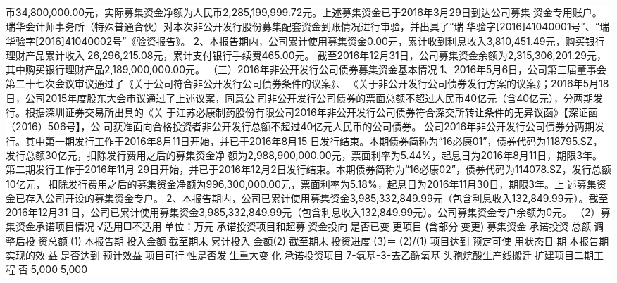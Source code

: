 币34,800,000.00元，实际募集资金净额为人民币2,285,199,999.72元。上述募集资金已于2016年3月29日到达公司募集
资金专用账户。瑞华会计师事务所（特殊普通合伙）对本次非公开发行股份募集配套资金到账情况进行审验，并出具了“瑞
华验字[2016]41040001号”、“瑞华验字[2016]41040002号”《验资报告》。
2、本报告期内，公司累计使用募集资金0.00元，累计收到利息收入3,810,451.49元，购买银行理财产品累计收入
26,296,215.08元，累计支付银行手续费465.00元。
截至2016年12月31日，公司募集资金余额为2,315,306,201.29元，其中购买银行理财产品2,189,000,000.00元。
（三）2016年非公开发行公司债券募集资金基本情况
1、2016年5月6日，公司第三届董事会第二十七次会议审议通过了《关于公司符合非公开发行公司债券条件的议案》、
《关于非公开发行公司债券发行方案的议案》；2016年5月18日，公司2015年度股东大会审议通过了上述议案，同意公
司非公开发行公司债券的票面总额不超过人民币40亿元（含40亿元），分两期发行。根据深圳证券交易所出具的《关
于江苏必康制药股份有限公司2016年非公开发行公司债券符合深交所转让条件的无异议函》【深证函（2016）506号】，公
司获准面向合格投资者非公开发行总额不超过40亿元人民币的公司债券。
公司2016年非公开发行公司债券分两期发行。其中第一期发行工作于2016年8月11日开始，并已于2016年8月15
日发行结束。本期债券简称为“16必康01”，债券代码为118795.SZ，发行总额30亿元，扣除发行费用之后的募集资金净
额为2,988,900,000.00元，票面利率为5.44%，起息日为2016年8月11日，期限3年。第二期发行工作于2016年11月
29日开始，并已于2016年12月2日发行结束。本期债券简称为“16必康02”，债券代码为114078.SZ，发行总额10亿元，
扣除发行费用之后的募集资金净额为996,300,000.00元，票面利率为5.18%，起息日为2016年11月30日，期限3年。上
述募集资金已存入公司开设的募集资金专户。
2、本报告期内，公司已累计使用募集资金3,985,332,849.99元（包含利息收入132,849.99元）。截至2016年12月31
日，公司已累计使用募集资金3,985,332,849.99元（包含利息收入132,849.99元）。公司募集资金专户余额为0元。
（2）募集资金承诺项目情况
√适用□不适用
单位：万元
承诺投资项目和超募
资金投向
是否已变
更项目
(含部分
变更)
募集资金
承诺投资
总额
调整后投
资总额
(1)
本报告期
投入金额
截至期末
累计投入
金额(2)
截至期末
投资进度
(3)＝
(2)/(1)
项目达到
预定可使
用状态日
期
本报告期
实现的效
益
是否达到
预计效益
项目可行
性是否发
生重大变
化
承诺投资项目
7-氨基-3-去乙酰氧基
头孢烷酸生产线搬迁
扩建项目二期工程
否
5,000
5,000
